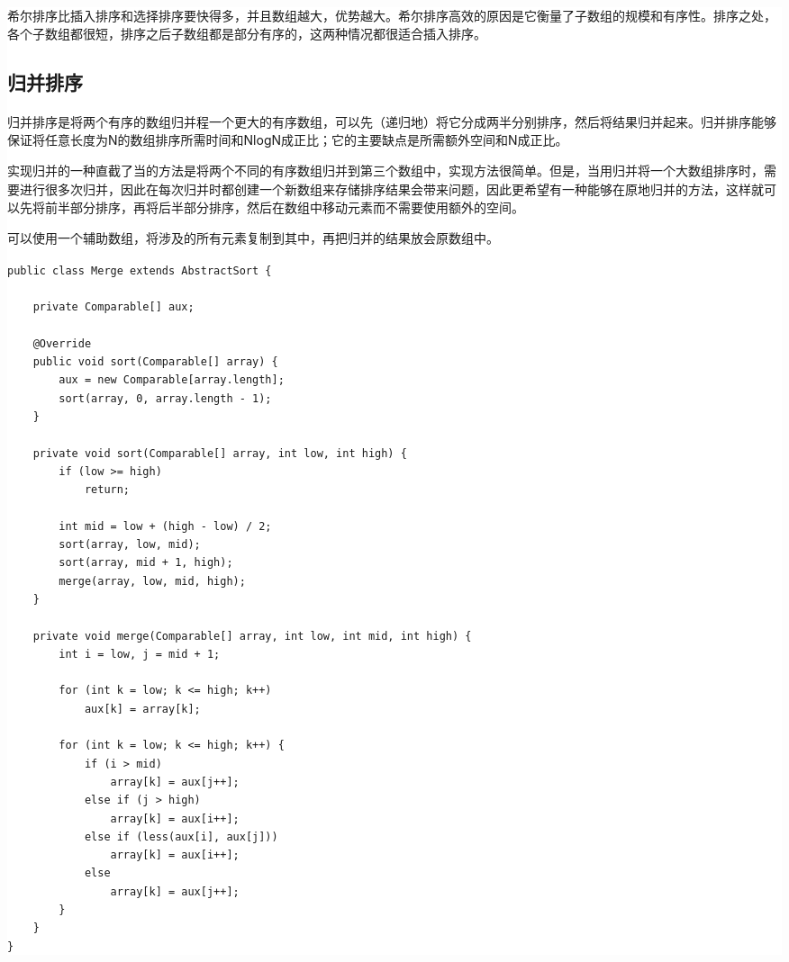 希尔排序比插入排序和选择排序要快得多，并且数组越大，优势越大。希尔排序高效的原因是它衡量了子数组的规模和有序性。排序之处，各个子数组都很短，排序之后子数组都是部分有序的，这两种情况都很适合插入排序。

## 归并排序

归并排序是将两个有序的数组归并程一个更大的有序数组，可以先（递归地）将它分成两半分别排序，然后将结果归并起来。归并排序能够保证将任意长度为N的数组排序所需时间和NlogN成正比；它的主要缺点是所需额外空间和N成正比。

实现归并的一种直截了当的方法是将两个不同的有序数组归并到第三个数组中，实现方法很简单。但是，当用归并将一个大数组排序时，需要进行很多次归并，因此在每次归并时都创建一个新数组来存储排序结果会带来问题，因此更希望有一种能够在原地归并的方法，这样就可以先将前半部分排序，再将后半部分排序，然后在数组中移动元素而不需要使用额外的空间。

可以使用一个辅助数组，将涉及的所有元素复制到其中，再把归并的结果放会原数组中。

```
public class Merge extends AbstractSort {

    private Comparable[] aux;

    @Override
    public void sort(Comparable[] array) {
        aux = new Comparable[array.length];
        sort(array, 0, array.length - 1);
    }

    private void sort(Comparable[] array, int low, int high) {
        if (low >= high)
            return;

        int mid = low + (high - low) / 2;
        sort(array, low, mid);
        sort(array, mid + 1, high);
        merge(array, low, mid, high);
    }

    private void merge(Comparable[] array, int low, int mid, int high) {
        int i = low, j = mid + 1;

        for (int k = low; k <= high; k++)
            aux[k] = array[k];

        for (int k = low; k <= high; k++) {
            if (i > mid)
                array[k] = aux[j++];
            else if (j > high)
                array[k] = aux[i++];
            else if (less(aux[i], aux[j]))
                array[k] = aux[i++];
            else
                array[k] = aux[j++];
        }
    }
}
```

